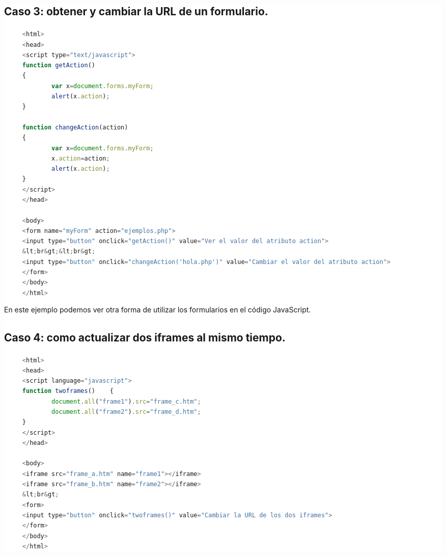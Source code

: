  
## Caso 3: obtener y cambiar la URL de un formulario.
 
```javascript
     <html>
     <head>
     <script type="text/javascript">
     function getAction()
     {
             var x=document.forms.myForm;
             alert(x.action);
     }
     
     function changeAction(action)
     {
             var x=document.forms.myForm;
             x.action=action;
             alert(x.action);
     }
     </script>
     </head>
     
     <body>
     <form name="myForm" action="ejemplos.php">
     <input type="button" onclick="getAction()" value="Ver el valor del atributo action">
     &lt;br&gt;&lt;br&gt;
     <input type="button" onclick="changeAction('hola.php')" value="Cambiar el valor del atributo action">
     </form>
     </body>
     </html>
```
 
 En este ejemplo podemos ver otra forma de utilizar los formularios en el código JavaScript.
 
 ## Caso 4: como actualizar dos iframes al mismo tiempo.
 
```javascript
     <html>
     <head>
     <script language="javascript">
     function twoframes()    {
             document.all("frame1").src="frame_c.htm";
             document.all("frame2").src="frame_d.htm";
     }
     </script>
     </head>
     
     <body>
     <iframe src="frame_a.htm" name="frame1"></iframe>
     <iframe src="frame_b.htm" name="frame2"></iframe>
     &lt;br&gt;
     <form>
     <input type="button" onclick="twoframes()" value="Cambiar la URL de los dos iframes">
     </form>
     </body>
     </html>
```
 